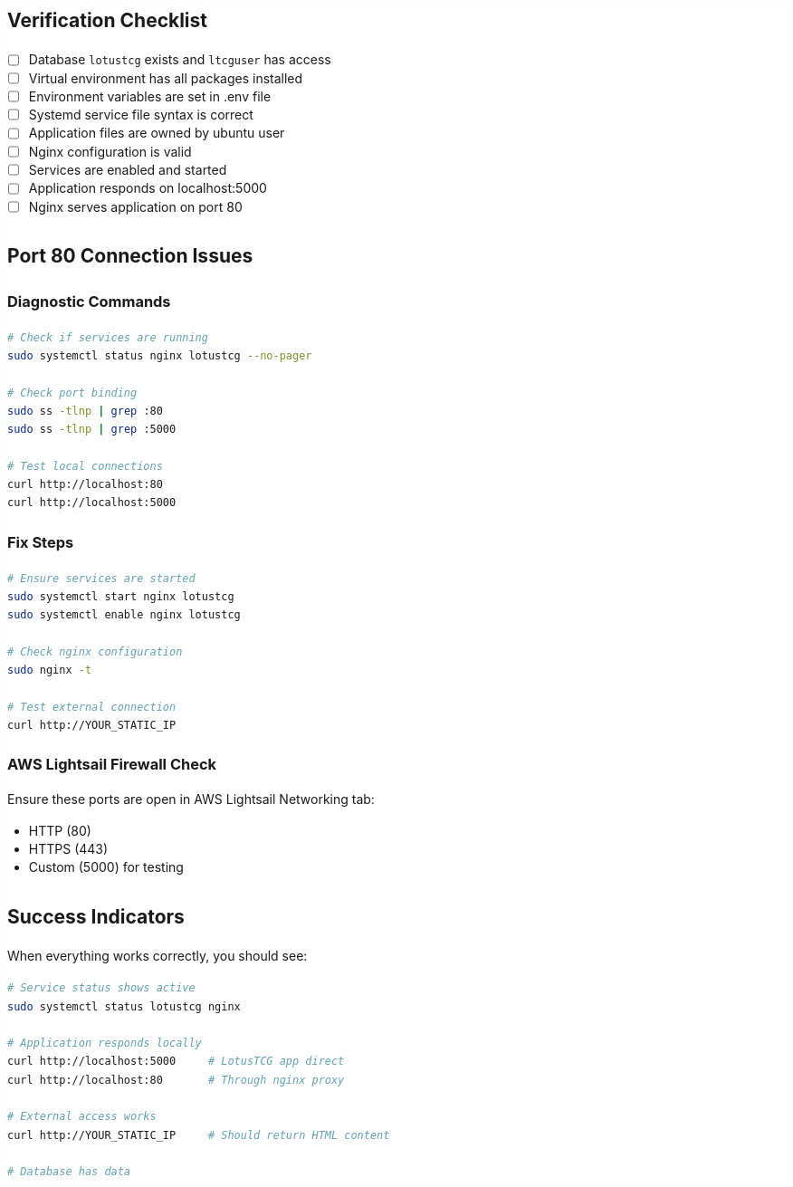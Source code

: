## Verification Checklist

- [ ] Database `lotustcg` exists and `ltcguser` has access
- [ ] Virtual environment has all packages installed
- [ ] Environment variables are set in .env file
- [ ] Systemd service file syntax is correct
- [ ] Application files are owned by ubuntu user
- [ ] Nginx configuration is valid
- [ ] Services are enabled and started
- [ ] Application responds on localhost:5000
- [ ] Nginx serves application on port 80

## Port 80 Connection Issues

### Diagnostic Commands
```bash
# Check if services are running
sudo systemctl status nginx lotustcg --no-pager

# Check port binding
sudo ss -tlnp | grep :80
sudo ss -tlnp | grep :5000

# Test local connections
curl http://localhost:80
curl http://localhost:5000
```

### Fix Steps
```bash
# Ensure services are started
sudo systemctl start nginx lotustcg
sudo systemctl enable nginx lotustcg

# Check nginx configuration
sudo nginx -t

# Test external connection
curl http://YOUR_STATIC_IP
```

### AWS Lightsail Firewall Check
Ensure these ports are open in AWS Lightsail Networking tab:
- HTTP (80) 
- HTTPS (443)
- Custom (5000) for testing

## Success Indicators

When everything works correctly, you should see:
```bash
# Service status shows active
sudo systemctl status lotustcg nginx

# Application responds locally
curl http://localhost:5000     # LotusTCG app direct
curl http://localhost:80       # Through nginx proxy

# External access works
curl http://YOUR_STATIC_IP     # Should return HTML content

# Database has data
```